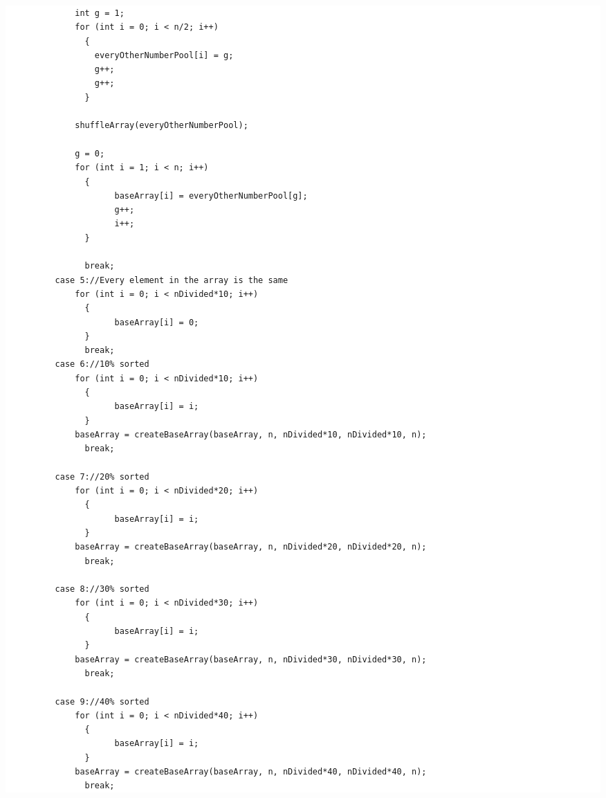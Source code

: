 		    	  int g = 1;
		    	  for (int i = 0; i < n/2; i++)
			  	    {
		    		  everyOtherNumberPool[i] = g;
		    		  g++;
		    		  g++;
			  	    }
		    	  
		    	  shuffleArray(everyOtherNumberPool);

		    	  g = 0;
		    	  for (int i = 1; i < n; i++)
			  	    {
			    		  baseArray[i] = everyOtherNumberPool[g];
			    		  g++;
			    		  i++;
			  	    }
		    	  
			        break;
		      case 5://Every element in the array is the same
		    	  for (int i = 0; i < nDivided*10; i++)
			  	    {
			    		  baseArray[i] = 0;
			  	    }
			        break;
		      case 6://10% sorted
		    	  for (int i = 0; i < nDivided*10; i++)
			  	    {
			    		  baseArray[i] = i;
			  	    }
		    	  baseArray = createBaseArray(baseArray, n, nDivided*10, nDivided*10, n);
			        break;
			        
		      case 7://20% sorted
		    	  for (int i = 0; i < nDivided*20; i++)
			  	    {
			    		  baseArray[i] = i;
			  	    } 
		    	  baseArray = createBaseArray(baseArray, n, nDivided*20, nDivided*20, n);
			        break;
			        
		      case 8://30% sorted
		    	  for (int i = 0; i < nDivided*30; i++)
			  	    {
			    		  baseArray[i] = i;
			  	    }
		    	  baseArray = createBaseArray(baseArray, n, nDivided*30, nDivided*30, n);
			        break;
			        
		      case 9://40% sorted
		    	  for (int i = 0; i < nDivided*40; i++)
			  	    {
			    		  baseArray[i] = i;
			  	    } 
		    	  baseArray = createBaseArray(baseArray, n, nDivided*40, nDivided*40, n);
			        break;
			        